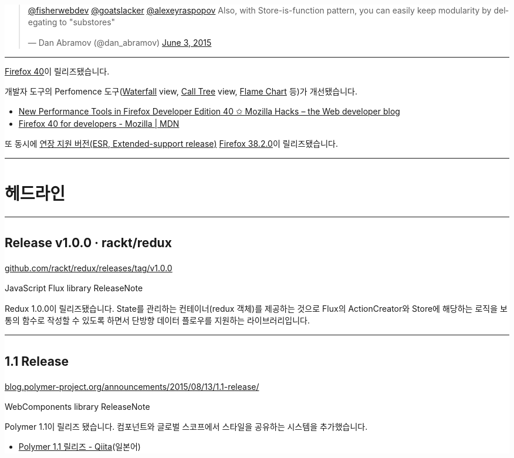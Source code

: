 <blockquote class="twitter-tweet" lang="en"><p lang="en" dir="ltr"><a href="https://twitter.com/fisherwebdev">@fisherwebdev</a> <a href="https://twitter.com/goatslacker">@goatslacker</a> <a href="https://twitter.com/alexeyraspopov">@alexeyraspopov</a> Also, with Store-is-function pattern, you can easily keep modularity by delegating to &quot;substores&quot;</p>&mdash; Dan Abramov (@dan_abramov) <a href="https://twitter.com/dan_abramov/status/606155287024795648">June 3, 2015</a></blockquote>
<script async src="//platform.twitter.com/widgets.js" charset="utf-8"></script>


----

[Firefox 40](http://www.mozilla.jp/firefox/40.0/releasenotes/ "Firefox 40")이 릴리즈됐습니다.

개발자 도구의 Perfomence 도구([Waterfall](https://developer.mozilla.org/en-US/docs/Tools/Performance/Waterfall) view, [Call Tree](https://developer.mozilla.org/en-US/docs/Tools/Performance/Call_Tree) view, [Flame Chart](https://developer.mozilla.org/en-US/docs/Tools/Performance/Flame_Chart) 등)가 개선됐습니다.

- [New Performance Tools in Firefox Developer Edition 40 ✩ Mozilla Hacks – the Web developer blog](https://hacks.mozilla.org/2015/06/new-performance-tools-in-firefox-developer-edition-40/ "New Performance Tools in Firefox Developer Edition 40 ✩ Mozilla Hacks – the Web developer blog")
- [Firefox 40 for developers - Mozilla | MDN](https://developer.mozilla.org/ja/Firefox/Releases/40 "Firefox 40 for developers - Mozilla | MDN")

또 동시에 [연장 지원 버전(ESR, Extended-support release)](https://www.mozilla.org/en-US/firefox/organizations/faq/) [Firefox 38.2.0](https://www.mozilla.org/en-US/firefox/38.2.0/releasenotes/)이 릴리즈됐습니다.

----

<h1 class="site-genre">헤드라인</h1>

----

## Release v1.0.0 · rackt/redux
[github.com/rackt/redux/releases/tag/v1.0.0](https://github.com/rackt/redux/releases/tag/v1.0.0 "Release v1.0.0 · rackt/redux")

<p class="jser-tags jser-tag-icon"><span class="jser-tag">JavaScript</span> <span class="jser-tag">Flux</span> <span class="jser-tag">library</span> <span class="jser-tag">ReleaseNote</span></p>

Redux 1.0.0이 릴리즈됐습니다.
State를 관리하는 컨테이너(redux 객체)를 제공하는 것으로 Flux의 ActionCreator와 Store에 해당하는 로직을 보통의 함수로 작성할 수 있도록 하면서 단방향 데이터 플로우를 지원하는 라이브러리입니다.

----

## 1.1 Release
[blog.polymer-project.org/announcements/2015/08/13/1.1-release/](http://blog.polymer-project.org/announcements/2015/08/13/1.1-release/ "1.1 Release")

<p class="jser-tags jser-tag-icon"><span class="jser-tag">WebComponents</span> <span class="jser-tag">library</span> <span class="jser-tag">ReleaseNote</span></p>

Polymer 1.1이 릴리즈 됐습니다.
컴포넌트와 글로벌 스코프에서 스타일을 공유하는 시스템을 추가했습니다.

- [Polymer 1.1 릴리즈 - Qiita](http://qiita.com/laco0416/items/51a3f7863602c1d35e8a "Polymer 1.1 릴리즈 - Qiita")(일본어)

